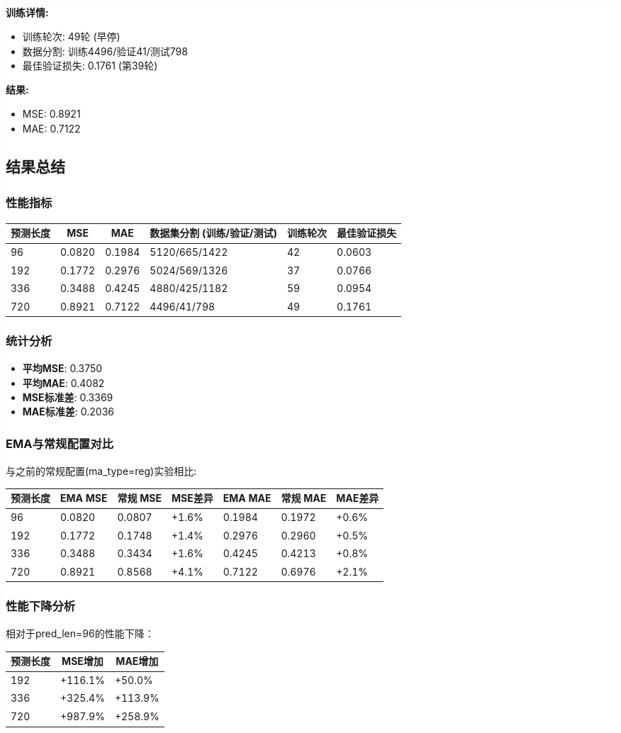 **训练详情:**
- 训练轮次: 49轮 (早停)
- 数据分割: 训练4496/验证41/测试798
- 最佳验证损失: 0.1761 (第39轮)

**结果:**
- MSE: 0.8921
- MAE: 0.7122

## 结果总结

### 性能指标

| 预测长度 | MSE | MAE | 数据集分割 (训练/验证/测试) | 训练轮次 | 最佳验证损失 |
|---------|-----|-----|---------------------------|---------|-------------|
| 96 | 0.0820 | 0.1984 | 5120/665/1422 | 42 | 0.0603 |
| 192 | 0.1772 | 0.2976 | 5024/569/1326 | 37 | 0.0766 |
| 336 | 0.3488 | 0.4245 | 4880/425/1182 | 59 | 0.0954 |
| 720 | 0.8921 | 0.7122 | 4496/41/798 | 49 | 0.1761 |

### 统计分析

- **平均MSE**: 0.3750
- **平均MAE**: 0.4082
- **MSE标准差**: 0.3369
- **MAE标准差**: 0.2036

### EMA与常规配置对比

与之前的常规配置(ma_type=reg)实验相比:

| 预测长度 | EMA MSE | 常规 MSE | MSE差异 | EMA MAE | 常规 MAE | MAE差异 |
|---------|---------|----------|---------|---------|----------|---------|
| 96 | 0.0820 | 0.0807 | +1.6% | 0.1984 | 0.1972 | +0.6% |
| 192 | 0.1772 | 0.1748 | +1.4% | 0.2976 | 0.2960 | +0.5% |
| 336 | 0.3488 | 0.3434 | +1.6% | 0.4245 | 0.4213 | +0.8% |
| 720 | 0.8921 | 0.8568 | +4.1% | 0.7122 | 0.6976 | +2.1% |

### 性能下降分析

相对于pred_len=96的性能下降：

| 预测长度 | MSE增加 | MAE增加 |
|---------|---------|---------|
| 192 | +116.1% | +50.0% |
| 336 | +325.4% | +113.9% |
| 720 | +987.9% | +258.9% |
